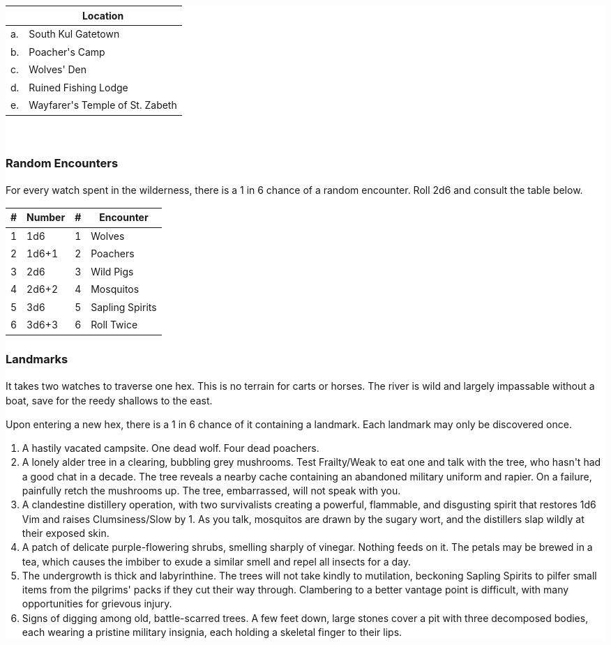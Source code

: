 |   | Location                        |
|----|---------------------------------|
| a. | South Kul Gatetown              |
| b. | Poacher's Camp                  |
| c. | Wolves' Den                     |
| d. | Ruined Fishing Lodge            |
| e. | Wayfarer's Temple of St. Zabeth |

<br style="clear:both" />

### Random Encounters
For every watch spent in the wilderness, there is a 1 in 6 chance of a random encounter. Roll 2d6 and consult the table below.

| # | Number | # | Encounter       |
|---|--------|---|-----------------|
| 1 | 1d6    | 1 | Wolves          |
| 2 | 1d6+1  | 2 | Poachers        |
| 3 | 2d6    | 3 | Wild Pigs       |
| 4 | 2d6+2  | 4 | Mosquitos       |
| 5 | 3d6    | 5 | Sapling Spirits |
| 6 | 3d6+3  | 6 | Roll Twice      |

### Landmarks
It takes two watches to traverse one hex. This is no terrain for carts or horses. The river is wild and largely impassable without a boat, save for the reedy shallows to the east.

Upon entering a new hex, there is a 1 in 6 chance of it containing a landmark. Each landmark may only be discovered once.

  1. A hastily vacated campsite. One dead wolf. Four dead poachers.
  2. A lonely alder tree in a clearing, bubbling grey mushrooms. Test Frailty/Weak to eat one and talk with the tree, who hasn't had a good chat in a decade. The tree reveals a nearby cache containing an abandoned military uniform and rapier. On a failure, painfully retch the mushrooms up. The tree, embarrassed, will not speak with you.
  3. A clandestine distillery operation, with two survivalists creating a powerful, flammable, and disgusting spirit that restores 1d6 Vim and raises Clumsiness/Slow by 1. As you talk, mosquitos are drawn by the sugary wort, and the distillers slap wildly at their exposed skin.
  4. A patch of delicate purple-flowering shrubs, smelling sharply of vinegar. Nothing feeds on it. The petals may be brewed in a tea, which causes the imbiber to exude a similar smell and repel all insects for a day.
  5. The undergrowth is thick and labyrinthine. The trees will not take kindly to mutilation, beckoning Sapling Spirits to pilfer small items from the pilgrims' packs if they cut their way through. Clambering to a better vantage point is difficult, with many opportunities for grievous injury.
  6. Signs of digging among old, battle-scarred trees. A few feet down, large stones cover a pit with three decomposed bodies, each wearing a pristine military insignia, each holding a skeletal finger to their lips. 
